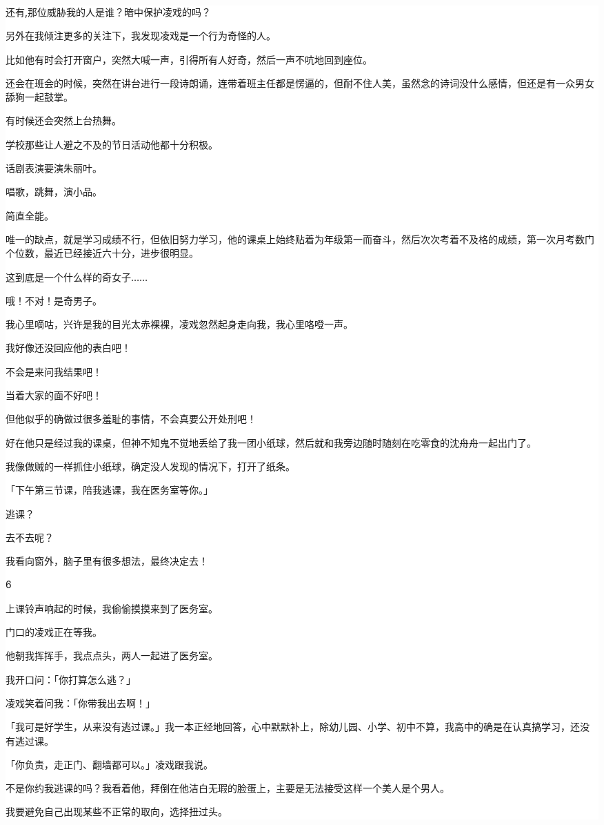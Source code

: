 还有,那位威胁我的人是谁？暗中保护凌戏的吗？

另外在我倾注更多的关注下，我发现凌戏是一个行为奇怪的人。

比如他有时会打开窗户，突然大喊一声，引得所有人好奇，然后一声不吭地回到座位。

还会在班会的时候，突然在讲台进行一段诗朗诵，连带着班主任都是愣逼的，但耐不住人美，虽然念的诗词没什么感情，但还是有一众男女舔狗一起鼓掌。

有时候还会突然上台热舞。

学校那些让人避之不及的节日活动他都十分积极。

话剧表演要演朱丽叶。

唱歌，跳舞，演小品。

简直全能。

唯一的缺点，就是学习成绩不行，但依旧努力学习，他的课桌上始终贴着为年级第一而奋斗，然后次次考着不及格的成绩，第一次月考数门个位数，最近已经接近六十分，进步很明显。

这到底是一个什么样的奇女子……

哦！不对！是奇男子。

我心里嘀咕，兴许是我的目光太赤裸裸，凌戏忽然起身走向我，我心里咯噔一声。

我好像还没回应他的表白吧！

不会是来问我结果吧！

当着大家的面不好吧！

但他似乎的确做过很多羞耻的事情，不会真要公开处刑吧！

好在他只是经过我的课桌，但神不知鬼不觉地丢给了我一团小纸球，然后就和我旁边随时随刻在吃零食的沈舟舟一起出门了。

我像做贼的一样抓住小纸球，确定没人发现的情况下，打开了纸条。

「下午第三节课，陪我逃课，我在医务室等你。」

逃课？

去不去呢？

我看向窗外，脑子里有很多想法，最终决定去！

6

上课铃声响起的时候，我偷偷摸摸来到了医务室。

门口的凌戏正在等我。

他朝我挥挥手，我点点头，两人一起进了医务室。

我开口问：「你打算怎么逃？」

凌戏笑着问我：「你带我出去啊！」

「我可是好学生，从来没有逃过课。」我一本正经地回答，心中默默补上，除幼儿园、小学、初中不算，我高中的确是在认真搞学习，还没有逃过课。

「你负责，走正门、翻墙都可以。」凌戏跟我说。

不是你约我逃课的吗？我看着他，拜倒在他洁白无瑕的脸蛋上，主要是无法接受这样一个美人是个男人。

我要避免自己出现某些不正常的取向，选择扭过头。
